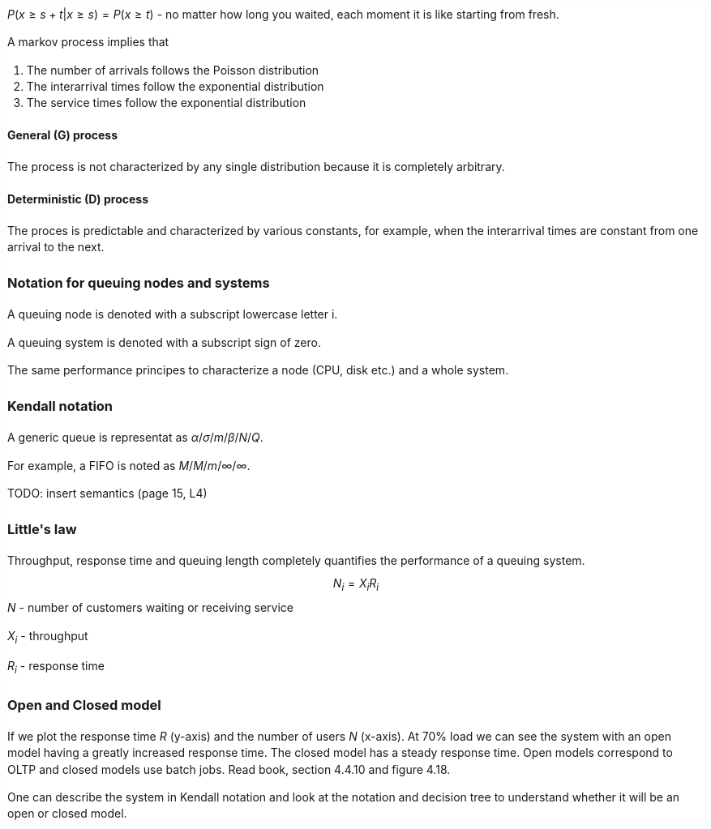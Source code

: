 $P(x\geq s+t|x\geq s)=P(x\geq t)$ - no matter how long you waited, each moment it is like starting from fresh.

A markov process implies that

1. The number of arrivals follows the Poisson distribution
2. The interarrival times follow the exponential distribution
3. The service times follow the exponential distribution

#### General (G) process

The process is not characterized by any single distribution because it is completely arbitrary.

#### Deterministic (D) process

The proces is predictable and characterized by various constants, for example, when the interarrival times are constant from one arrival to the next.

### Notation for queuing nodes and systems

A queuing node is denoted with a subscript lowercase letter i.

A queuing system is denoted with a subscript sign of zero.

The same performance principes to characterize a node (CPU, disk etc.) and a whole system.

### Kendall notation

A generic queue is representat as $\alpha/\sigma/m/\beta/N/Q$.

For example, a FIFO is noted as $M/M/m/\infty/\infty$.

TODO: insert semantics (page 15, L4)

### Little's law

Throughput, response time and queuing length completely quantifies the performance of a queuing system.
$$
N_i=X_iR_i
$$
$N$ - number of customers waiting or receiving service

$X_i$ - throughput

$R_i$ - response time

### Open and Closed model

If we plot the response time $R$ (y-axis) and the number of users $N$ (x-axis). At 70% load we can see the system with an open model having a greatly increased response time. The closed model has a steady response time. Open models correspond to OLTP and closed models use batch jobs. Read book, section 4.4.10 and figure 4.18.

One can describe the system in Kendall notation and look at the notation and decision tree to understand whether it will be an open or closed model.
